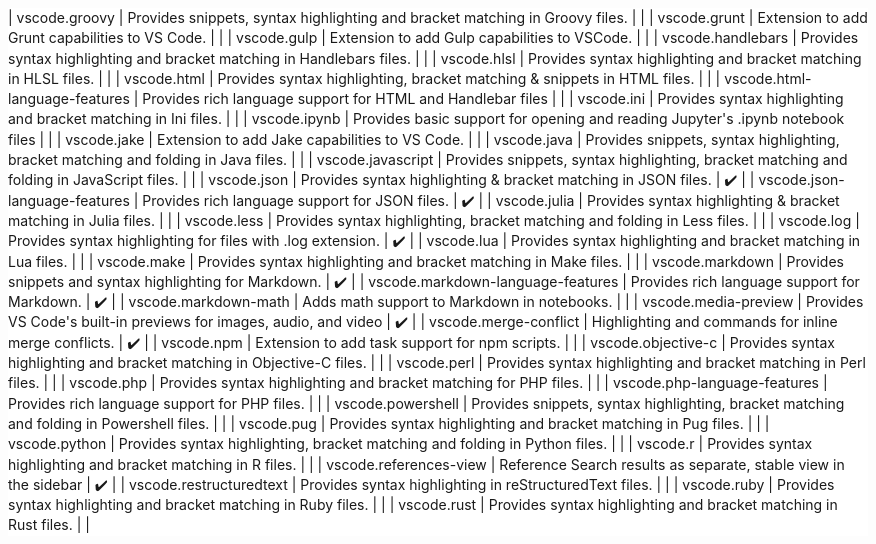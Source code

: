 | vscode.groovy                                | Provides snippets, syntax highlighting and bracket matching in Groovy files. |    |
| vscode.grunt                                 | Extension to add Grunt capabilities to VS Code. |    |
| vscode.gulp                                  | Extension to add Gulp capabilities to VSCode. |    |
| vscode.handlebars                            | Provides syntax highlighting and bracket matching in Handlebars files. |    |
| vscode.hlsl                                  | Provides syntax highlighting and bracket matching in HLSL files. |    |
| vscode.html                                  | Provides syntax highlighting, bracket matching & snippets in HTML files. |    |
| vscode.html-language-features                | Provides rich language support for HTML and Handlebar files |    |
| vscode.ini                                   | Provides syntax highlighting and bracket matching in Ini files. |    |
| vscode.ipynb                                 | Provides basic support for opening and reading Jupyter's .ipynb notebook files |    |
| vscode.jake                                  | Extension to add Jake capabilities to VS Code. |    |
| vscode.java                                  | Provides snippets, syntax highlighting, bracket matching and folding in Java files. |    |
| vscode.javascript                            | Provides snippets, syntax highlighting, bracket matching and folding in JavaScript files. |   |
| vscode.json                                  | Provides syntax highlighting & bracket matching in JSON files. | ✔️ |
| vscode.json-language-features                | Provides rich language support for JSON files. | ✔️ |
| vscode.julia                                 | Provides syntax highlighting & bracket matching in Julia files. |    |
| vscode.less                                  | Provides syntax highlighting, bracket matching and folding in Less files. |    |
| vscode.log                                   | Provides syntax highlighting for files with .log extension. | ✔️ |
| vscode.lua                                   | Provides syntax highlighting and bracket matching in Lua files. |    |
| vscode.make                                  | Provides syntax highlighting and bracket matching in Make files. |    |
| vscode.markdown                              | Provides snippets and syntax highlighting for Markdown. | ✔️ |
| vscode.markdown-language-features            | Provides rich language support for Markdown. | ✔️ |
| vscode.markdown-math                         | Adds math support to Markdown in notebooks. |   |
| vscode.media-preview                         | Provides VS Code's built-in previews for images, audio, and video | ✔️ |
| vscode.merge-conflict                        | Highlighting and commands for inline merge conflicts. | ✔️ |
| vscode.npm                                   | Extension to add task support for npm scripts. |    |
| vscode.objective-c                           | Provides syntax highlighting and bracket matching in Objective-C files. |    |
| vscode.perl                                  | Provides syntax highlighting and bracket matching in Perl files. |    |
| vscode.php                                   | Provides syntax highlighting and bracket matching for PHP files. |    |
| vscode.php-language-features                 | Provides rich language support for PHP files. |    |
| vscode.powershell                            | Provides snippets, syntax highlighting, bracket matching and folding in Powershell files. |    |
| vscode.pug                                   | Provides syntax highlighting and bracket matching in Pug files. |    |
| vscode.python                                | Provides syntax highlighting, bracket matching and folding in Python files. |    |
| vscode.r                                     | Provides syntax highlighting and bracket matching in R files. |    |
| vscode.references-view                       | Reference Search results as separate, stable view in the sidebar |  ✔️ |
| vscode.restructuredtext                      | Provides syntax highlighting in reStructuredText files. |    |
| vscode.ruby                                  | Provides syntax highlighting and bracket matching in Ruby files. |    |
| vscode.rust                                  | Provides syntax highlighting and bracket matching in Rust files. |    |